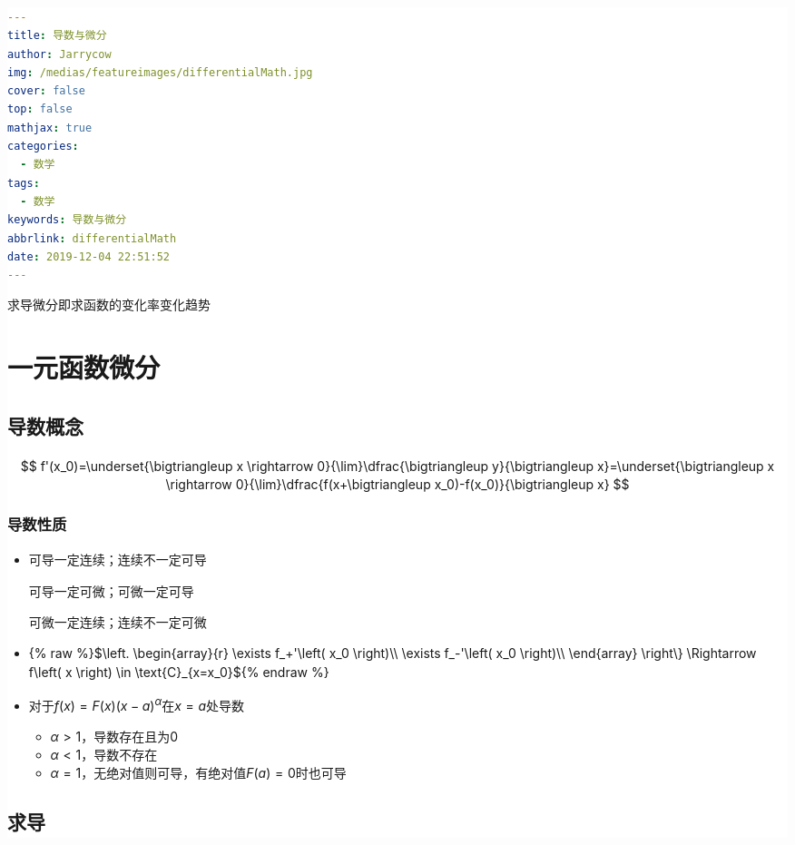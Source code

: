 ```yaml
---
title: 导数与微分
author: Jarrycow
img: /medias/featureimages/differentialMath.jpg
cover: false
top: false
mathjax: true
categories:
  - 数学
tags:
  - 数学
keywords: 导数与微分
abbrlink: differentialMath
date: 2019-12-04 22:51:52
---
```


求导微分即求函数的变化率变化趋势



# 一元函数微分

## 导数概念

$$
f'(x_0)=\underset{\bigtriangleup x \rightarrow 0}{\lim}\dfrac{\bigtriangleup  y}{\bigtriangleup x}=\underset{\bigtriangleup x \rightarrow 0}{\lim}\dfrac{f(x+\bigtriangleup x_0)-f(x_0)}{\bigtriangleup x}
$$

### 导数性质

- 可导一定连续；连续不一定可导

  可导一定可微；可微一定可导

  可微一定连续；连续不一定可微

- {% raw %}$\left. \begin{array}{r}
  	\exists f_+'\left( x_0 \right)\\
    	\exists f_-'\left( x_0 \right)\\
  \end{array} \right\} \Rightarrow f\left( x \right) \in \text{C}_{x=x_0}${% endraw %}

- 对于$f(x)=F(x)(x-a)^\alpha$在$x=a$处导数
  	

  - $\alpha>1$，导数存在且为$0$
  - $\alpha<1$，导数不存在
  - $\alpha=1$，无绝对值则可导，有绝对值$F(a)=0$时也可导

## 求导
